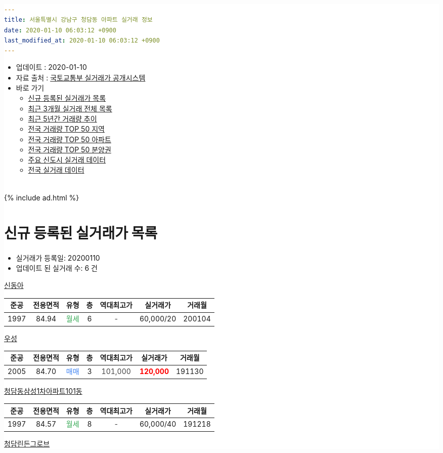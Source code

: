 ```yaml
---
title: 서울특별시 강남구 청담동 아파트 실거래 정보
date: 2020-01-10 06:03:12 +0900
last_modified_at: 2020-01-10 06:03:12 +0900
---
```


* 업데이트 : 2020-01-10
* 자료 출처 : [국토교통부 실거래가 공개시스템](http://rt.molit.go.kr)
* 바로 가기
    * [신규 등록된 실거래가 목록](#신규-등록된-실거래가-목록)
    * [최근 3개월 실거래 전체 목록](#최근-3개월-실거래-전체-목록)
    * [최근 5년간 거래량 추이](#최근-5년간-거래량-추이)
    * [전국 거래량 TOP 50 지역](https://inasie.github.io/apt-trade-info/최근-3개월-전국에서-가장-거래가-많이-발생한-지역)
    * [전국 거래량 TOP 50 아파트](https://inasie.github.io/apt-trade-info/최근-3개월-전국에서-가장-거래가-많이-발생한-아파트)
    * [전국 거래량 TOP 50 분양권](https://inasie.github.io/apt-trade-info/최근-3개월-전국에서-가장-거래가-많이-발생한-분양권)
    * [주요 신도시 실거래 데이터](https://inasie.github.io/apt-trade-info/주요-신도시)
    * [전국 실거래 데이터](https://inasie.github.io/apt-trade-info/전국)
<br>
{% include ad.html %}
<br>

# 신규 등록된 실거래가 목록
* 실거래가 등록일: 20200110
* 업데이트 된 실거래 수: 6 건


[신동아](https://search.naver.com/search.naver?query=%EC%84%9C%EC%9A%B8%ED%8A%B9%EB%B3%84%EC%8B%9C+%EA%B0%95%EB%82%A8%EA%B5%AC+%EC%B2%AD%EB%8B%B4%EB%8F%99+%EC%8B%A0%EB%8F%99%EC%95%84)

|준공|전용면적|유형|층|역대최고가|실거래가|거래월|
|:---:|:---:|:---:|:---:|:---:|:---:|:---:|
|1997|84.94|<span style="color:#34a853">월세</span>|6|<span style="color:#444444">-</span>|60,000/20|200104|

[우성](https://search.naver.com/search.naver?query=%EC%84%9C%EC%9A%B8%ED%8A%B9%EB%B3%84%EC%8B%9C+%EA%B0%95%EB%82%A8%EA%B5%AC+%EC%B2%AD%EB%8B%B4%EB%8F%99+%EC%9A%B0%EC%84%B1)

|준공|전용면적|유형|층|역대최고가|실거래가|거래월|
|:---:|:---:|:---:|:---:|:---:|:---:|:---:|
|2005|84.70|<span style="color:#4285f3">매매</span>|3|<span style="color:#444444">101,000</span>|<b><span style="color:#ff0000">120,000</span></b>|191130|

[청담동삼성1차아파트101동](https://search.naver.com/search.naver?query=%EC%84%9C%EC%9A%B8%ED%8A%B9%EB%B3%84%EC%8B%9C+%EA%B0%95%EB%82%A8%EA%B5%AC+%EC%B2%AD%EB%8B%B4%EB%8F%99+%EC%B2%AD%EB%8B%B4%EB%8F%99%EC%82%BC%EC%84%B11%EC%B0%A8%EC%95%84%ED%8C%8C%ED%8A%B8101%EB%8F%99)

|준공|전용면적|유형|층|역대최고가|실거래가|거래월|
|:---:|:---:|:---:|:---:|:---:|:---:|:---:|
|1997|84.57|<span style="color:#34a853">월세</span>|8|<span style="color:#444444">-</span>|60,000/40|191218|

[청담린든그로브](https://search.naver.com/search.naver?query=%EC%84%9C%EC%9A%B8%ED%8A%B9%EB%B3%84%EC%8B%9C+%EA%B0%95%EB%82%A8%EA%B5%AC+%EC%B2%AD%EB%8B%B4%EB%8F%99+%EC%B2%AD%EB%8B%B4%EB%A6%B0%EB%93%A0%EA%B7%B8%EB%A1%9C%EB%B8%8C)
